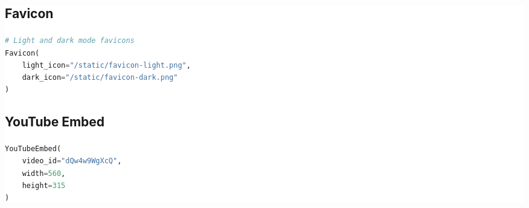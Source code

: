 ## Favicon

```python
# Light and dark mode favicons
Favicon(
    light_icon="/static/favicon-light.png",
    dark_icon="/static/favicon-dark.png"
)
```

## YouTube Embed

```python
YouTubeEmbed(
    video_id="dQw4w9WgXcQ",
    width=560,
    height=315
)
```
